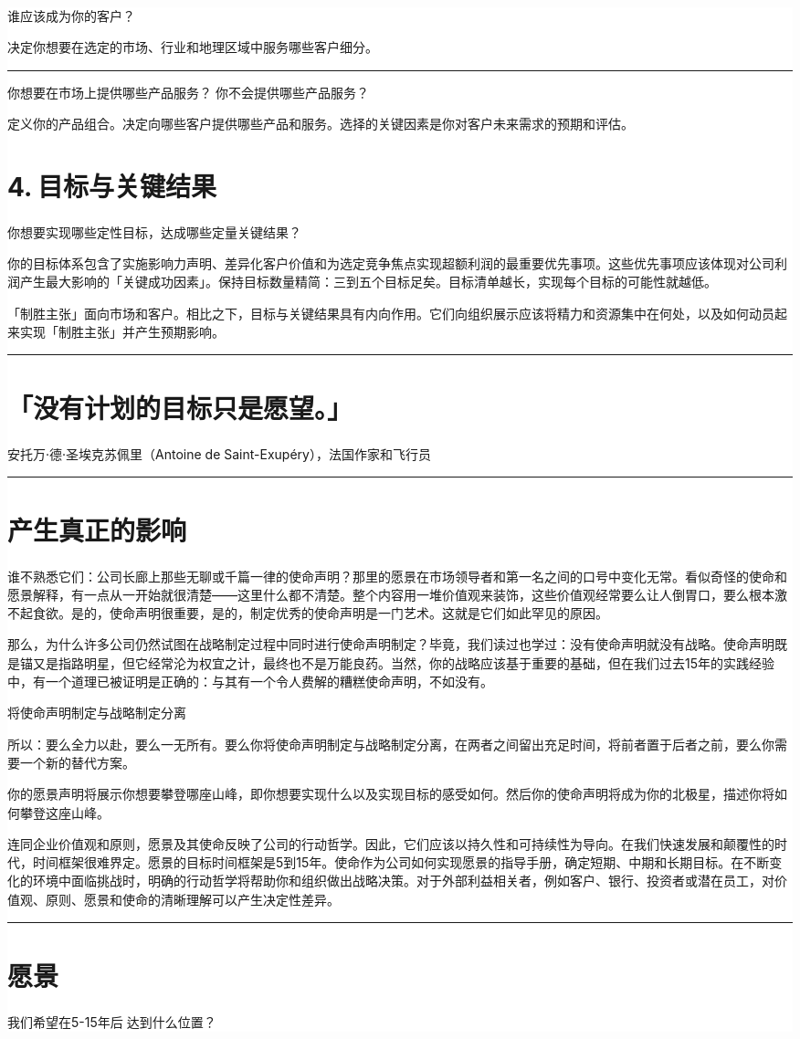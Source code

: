 谁应该成为你的客户？

决定你想要在选定的市场、行业和地理区域中服务哪些客户细分。

---


你想要在市场上提供哪些产品服务？
你不会提供哪些产品服务？

定义你的产品组合。决定向哪些客户提供哪些产品和服务。选择的关键因素是你对客户未来需求的预期和评估。

# 4. 目标与关键结果

你想要实现哪些定性目标，达成哪些定量关键结果？

你的目标体系包含了实施影响力声明、差异化客户价值和为选定竞争焦点实现超额利润的最重要优先事项。这些优先事项应该体现对公司利润产生最大影响的「关键成功因素」。保持目标数量精简：三到五个目标足矣。目标清单越长，实现每个目标的可能性就越低。

「制胜主张」面向市场和客户。相比之下，目标与关键结果具有内向作用。它们向组织展示应该将精力和资源集中在何处，以及如何动员起来实现「制胜主张」并产生预期影响。

---


# 「没有计划的目标只是愿望。」

安托万·德·圣埃克苏佩里（Antoine de Saint-Exupéry），法国作家和飞行员

---


# 产生真正的影响

谁不熟悉它们：公司长廊上那些无聊或千篇一律的使命声明？那里的愿景在市场领导者和第一名之间的口号中变化无常。看似奇怪的使命和愿景解释，有一点从一开始就很清楚——这里什么都不清楚。整个内容用一堆价值观来装饰，这些价值观经常要么让人倒胃口，要么根本激不起食欲。是的，使命声明很重要，是的，制定优秀的使命声明是一门艺术。这就是它们如此罕见的原因。

那么，为什么许多公司仍然试图在战略制定过程中同时进行使命声明制定？毕竟，我们读过也学过：没有使命声明就没有战略。使命声明既是锚又是指路明星，但它经常沦为权宜之计，最终也不是万能良药。当然，你的战略应该基于重要的基础，但在我们过去15年的实践经验中，有一个道理已被证明是正确的：与其有一个令人费解的糟糕使命声明，不如没有。

将使命声明制定与战略制定分离

所以：要么全力以赴，要么一无所有。要么你将使命声明制定与战略制定分离，在两者之间留出充足时间，将前者置于后者之前，要么你需要一个新的替代方案。

你的愿景声明将展示你想要攀登哪座山峰，即你想要实现什么以及实现目标的感受如何。然后你的使命声明将成为你的北极星，描述你将如何攀登这座山峰。

连同企业价值观和原则，愿景及其使命反映了公司的行动哲学。因此，它们应该以持久性和可持续性为导向。在我们快速发展和颠覆性的时代，时间框架很难界定。愿景的目标时间框架是5到15年。使命作为公司如何实现愿景的指导手册，确定短期、中期和长期目标。在不断变化的环境中面临挑战时，明确的行动哲学将帮助你和组织做出战略决策。对于外部利益相关者，例如客户、银行、投资者或潜在员工，对价值观、原则、愿景和使命的清晰理解可以产生决定性差异。

---


# 愿景

我们希望在5-15年后
达到什么位置？
